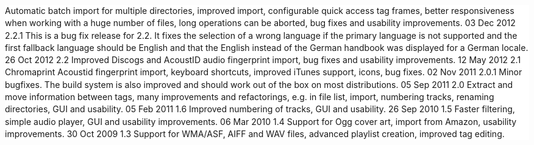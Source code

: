 <td>Automatic batch import for multiple directories, improved import, configurable quick access tag frames, better responsiveness when working with a huge number of files, long operations can be aborted, bug fixes and usability improvements.
</td>
</tr>
<tr valign="top">
<td nowrap="nowrap">03 Dec 2012</td>
<td>2.2.1</td>
<td>This is a bug fix release for 2.2. It fixes the selection of a wrong language if the primary language is not supported and the first fallback language should be English and that the English instead of the German handbook was displayed for a German locale.
</td>
</tr>
<tr valign="top">
<td nowrap="nowrap">26 Oct 2012</td>
<td>2.2</td>
<td>Improved Discogs and AcoustID audio fingerprint import, bug fixes and usability improvements.
</td>
</tr>
<tr valign="top">
<td nowrap="nowrap">12 May 2012</td>
<td>2.1</td>
<td>Chromaprint Acoustid fingerprint import, keyboard shortcuts, improved
iTunes support, icons, bug fixes.
</td>
</tr>
<tr valign="top">
<td nowrap="nowrap">02 Nov 2011</td>
<td>2.0.1</td>
<td>Minor bugfixes. The build system is also improved and should work out of
the box on most distributions.
</td>
</tr>
<tr valign="top">
<td nowrap="nowrap">05 Sep 2011</td>
<td>2.0</td>
<td>Extract and move information between tags, many improvements and
refactorings, e.g. in file list, import, numbering tracks, renaming directories,
GUI and usability.
</td>
</tr>
<tr valign="top">
<td nowrap="nowrap">05 Feb 2011</td>
<td>1.6</td>
<td>Improved numbering of tracks, GUI and usability.
</td>
</tr>
<tr valign="top">
<td nowrap="nowrap">26 Sep 2010</td>
<td>1.5</td>
<td>Faster filtering, simple audio player, GUI and usability improvements.
</td>
</tr>
<tr valign="top">
<td nowrap="nowrap">06 Mar 2010</td>
<td>1.4</td>
<td>Support for Ogg cover art, import from Amazon, usability improvements.
</td>
</tr>
<tr valign="top">
<td nowrap="nowrap">30 Oct 2009</td>
<td>1.3</td>
<td>Support for WMA/ASF, AIFF and WAV files, advanced playlist creation,
improved tag editing.